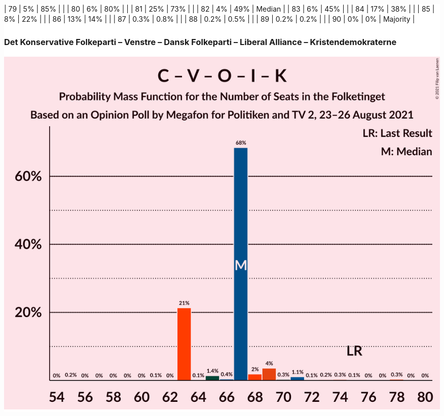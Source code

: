 | 79 | 5% | 85% |  |
| 80 | 6% | 80% |  |
| 81 | 25% | 73% |  |
| 82 | 4% | 49% | Median |
| 83 | 6% | 45% |  |
| 84 | 17% | 38% |  |
| 85 | 8% | 22% |  |
| 86 | 13% | 14% |  |
| 87 | 0.3% | 0.8% |  |
| 88 | 0.2% | 0.5% |  |
| 89 | 0.2% | 0.2% |  |
| 90 | 0% | 0% | Majority |

### Det Konservative Folkeparti – Venstre – Dansk Folkeparti – Liberal Alliance – Kristendemokraterne

![Graph with seats probability mass function not yet produced](2021-08-26-Megafon-coalitions-seats-pmf-c–v–o–i–k.png "Seats Probability Mass Function")
